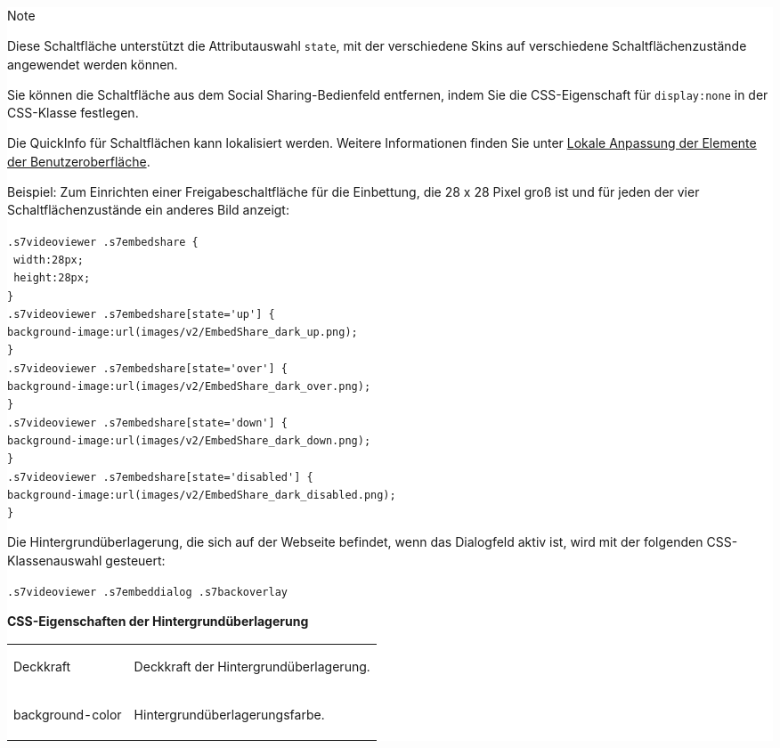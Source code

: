 >[!NOTE]
>
>Diese Schaltfläche unterstützt die Attributauswahl `state`, mit der verschiedene Skins auf verschiedene Schaltflächenzustände angewendet werden können.

Sie können die Schaltfläche aus dem Social Sharing-Bedienfeld entfernen, indem Sie die CSS-Eigenschaft für `display:none` in der CSS-Klasse festlegen.

Die QuickInfo für Schaltflächen kann lokalisiert werden. Weitere Informationen finden Sie unter [Lokale Anpassung der Elemente der Benutzeroberfläche](../../../c-html5-s7-aem-asset-viewers/c-html5-video-reference/r-html5-video-viewer-20-localization.md#concept-1d5ca2d8480f4064a51eddba13940aad).

Beispiel: Zum Einrichten einer Freigabeschaltfläche für die Einbettung, die 28 x 28 Pixel groß ist und für jeden der vier Schaltflächenzustände ein anderes Bild anzeigt:

```
.s7videoviewer .s7embedshare { 
 width:28px; 
 height:28px; 
} 
.s7videoviewer .s7embedshare[state='up'] { 
background-image:url(images/v2/EmbedShare_dark_up.png); 
} 
.s7videoviewer .s7embedshare[state='over'] { 
background-image:url(images/v2/EmbedShare_dark_over.png); 
} 
.s7videoviewer .s7embedshare[state='down'] { 
background-image:url(images/v2/EmbedShare_dark_down.png); 
} 
.s7videoviewer .s7embedshare[state='disabled'] { 
background-image:url(images/v2/EmbedShare_dark_disabled.png); 
}
```

Die Hintergrundüberlagerung, die sich auf der Webseite befindet, wenn das Dialogfeld aktiv ist, wird mit der folgenden CSS-Klassenauswahl gesteuert:

```
.s7videoviewer .s7embeddialog .s7backoverlay
```

**CSS-Eigenschaften der Hintergrundüberlagerung**

<table id="table_DB4183CE8061425084D495A355A941F8"> 
 <tbody> 
  <tr> 
   <td colname="col1"> <p> <span class="codeph"> Deckkraft  </span> </p> </td> 
   <td colname="col2"> <p>Deckkraft der Hintergrundüberlagerung. </p> </td> 
  </tr> 
  <tr> 
   <td colname="col1"> <p> <span class="codeph"> background-color  </span> </p> </td> 
   <td colname="col2"> <p>Hintergrundüberlagerungsfarbe. </p> </td> 
  </tr> 
 </tbody> 
</table>
